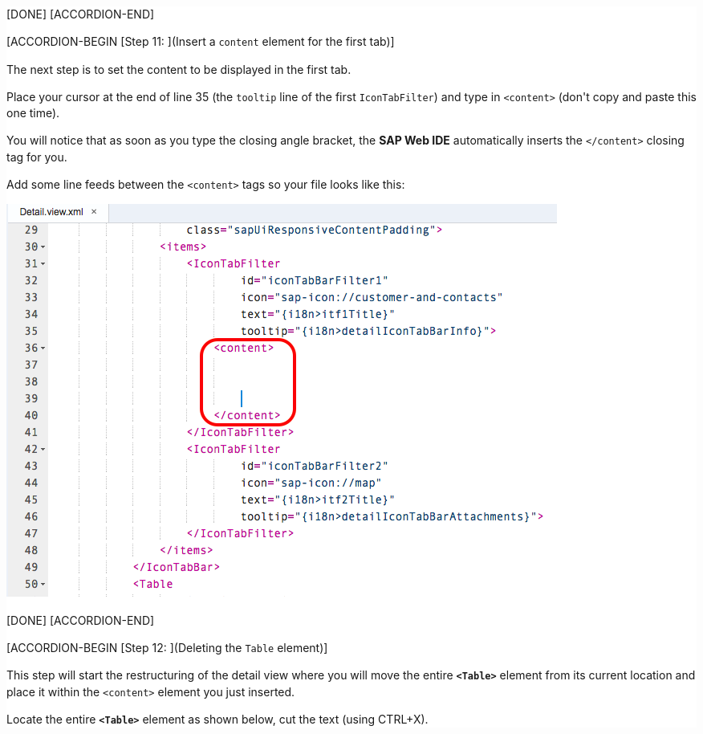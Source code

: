 [DONE]
[ACCORDION-END]

[ACCORDION-BEGIN [Step 11: ](Insert a `content` element for the first tab)]

The next step is to set the content to be displayed in the first tab.

Place your cursor at the end of line 35 (the `tooltip` line of the first `IconTabFilter`) and type in `<content>` (don't copy and paste this one time).

You will notice that as soon as you type the closing angle bracket, the **SAP Web IDE** automatically inserts the `</content>` closing tag for you.

Add some line feeds between the `<content>` tags so your file looks like this:

![content element](te-2016-6-12.png)

[DONE]
[ACCORDION-END]

[ACCORDION-BEGIN [Step 12: ](Deleting the `Table` element)]

This step will start the restructuring of the detail view where you will move the entire **`<Table>`** element from its current location and place it within the `<content>` element you just inserted.

Locate the entire **`<Table>`** element as shown below, cut the text (using CTRL+X).
